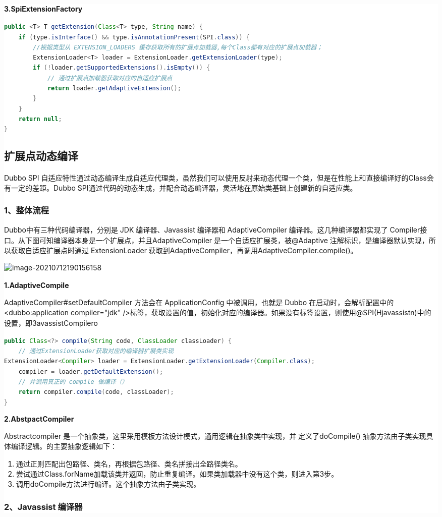 **3.SpiExtensionFactory**

```java
public <T> T getExtension(Class<T> type, String name) {
    if (type.isInterface() && type.isAnnotationPresent(SPI.class)) {
        //根据类型从 EXTENSION_LOADERS 缓存获取所有的扩展点加载器,每个Class都有对应的扩展点加载器；
        ExtensionLoader<T> loader = ExtensionLoader.getExtensionLoader(type);
        if (!loader.getSupportedExtensions().isEmpty()) {
            // 通过扩展点加载器获取对应的自适应扩展点
        	return loader.getAdaptiveExtension();
        }
    }
    return null;
}
```



## 扩展点动态编译

Dubbo SPI 自适应特性通过动态编译生成自适应代理类，虽然我们可以使用反射来动态代理一个类，但是在性能上和直接编译好的Class会有一定的差距。Dubbo SPI通过代码的动态生成，并配合动态编译器，灵活地在原始类基础上创建新的自适应类。

### 1、整体流程

Dubbo中有三种代码编译器，分别是 JDK 编译器、Javassist 编译器和 AdaptiveCompiler 编译器。这几种编译器都实现了 Compiler接口。从下图可知编译器本身是一个扩展点，并且AdaptiveCompiler 是一个自适应扩展类，被@Adaptive 注解标识，是编译器默认实现，所以获取自适应扩展点时通过 ExtensionLoader 获取到AdaptiveCompiler，再调用AdaptiveCompiler.compile()。

![image-20210712190156158](https://gitee.com/bruceyum/pictures/raw/master/pics/image-20210712190156158.png)

**1.AdaptiveCompile**

AdaptiveCompiler#setDefaultCompiler 方法会在 ApplicationConfig 中被调用，也就是 Dubbo 在启动时，会解析配置中的<dubbo:application compiler="jdk" />标签，获取设置的值，初始化对应的编译器。如果没有标签设置，则使用@SPI(Hjavassistn)中的设置，即3avassistCompilero

```java
public Class<?> compile(String code, ClassLoader classLoader) {
    // 通过ExtensionLoader获取对应的编译器扩展类实现
ExtensionLoader<Compiler> loader = ExtensionLoader.getExtensionLoader(Compiler.class);
    compiler = loader.getDefaultExtension();
    // 并调用真正的 compile 做编译（）
    return compiler.compile(code, classLoader);
}
```

**2.AbstpactCompiler**

Abstractcompiler 是一个抽象类，这里采用模板方法设计模式，通用逻辑在抽象类中实现，并 定义了doCompile() 抽象方法由子类实现具体编译逻辑。的主要抽象逻辑如下：

1. 通过正则匹配出包路径、类名，再根据包路径、类名拼接出全路径类名。
2. 尝试通过Class.forName加载该类并返回，防止重复编译。如果类加载器中没有这个类，则进入第3步。
3. 调用doCompile方法进行编译。这个抽象方法由子类实现。

### 2、Javassist 编译器
